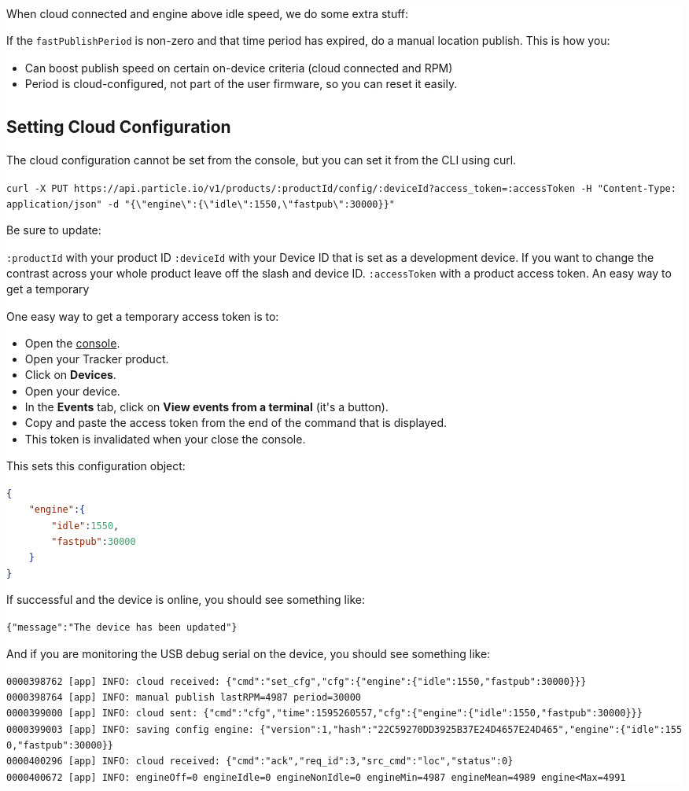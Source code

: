 When cloud connected and engine above idle speed, we do some extra stuff:

If the `fastPublishPeriod` is non-zero and that time period has expired, do a manual location publish. This is how you:

- Can boost publish speed on certain on-device criteria (cloud connected and RPM)
- Period is cloud-configured, not part of the user firmware, so you can reset it easily.

## Setting Cloud Configuration

The cloud configuration cannot be set from the console, but you can set it from the CLI using curl. 

```
curl -X PUT https://api.particle.io/v1/products/:productId/config/:deviceId?access_token=:accessToken -H "Content-Type: application/json" -d "{\"engine\":{\"idle\":1550,\"fastpub\":30000}}"
```

Be sure to update:

`:productId` with your product ID
`:deviceId` with your Device ID that is set as a development device. If you want to change the contrast across your whole product leave off the slash and device ID.
`:accessToken` with a product access token. An easy way to get a temporary 

One easy way to get a temporary access token is to:

- Open the [console](https://console.particle.io).
- Open your Tracker product.
- Click on **Devices**.
- Open your device.
- In the **Events** tab, click on **View events from a terminal** (it's a button).
- Copy and paste the access token from the end of the command that is displayed.
- This token is invalidated when your close the console.

This sets this configuration object:

```json
{
    "engine":{
        "idle":1550,
        "fastpub":30000
    }
}
```

If successful and the device is online, you should see something like:

```
{"message":"The device has been updated"}
```

And if you are monitoring the USB debug serial on the device, you should see something like:

```
0000398762 [app] INFO: cloud received: {"cmd":"set_cfg","cfg":{"engine":{"idle":1550,"fastpub":30000}}}
0000398764 [app] INFO: manual publish lastRPM=4987 period=30000
0000399000 [app] INFO: cloud sent: {"cmd":"cfg","time":1595260557,"cfg":{"engine":{"idle":1550,"fastpub":30000}}}
0000399003 [app] INFO: saving config engine: {"version":1,"hash":"22C59270DD3925B37E24D4657E24D465","engine":{"idle":1550,"fastpub":30000}}
0000400296 [app] INFO: cloud received: {"cmd":"ack","req_id":3,"src_cmd":"loc","status":0}
0000400672 [app] INFO: engineOff=0 engineIdle=0 engineNonIdle=0 engineMin=4987 engineMean=4989 engine<Max=4991
```
